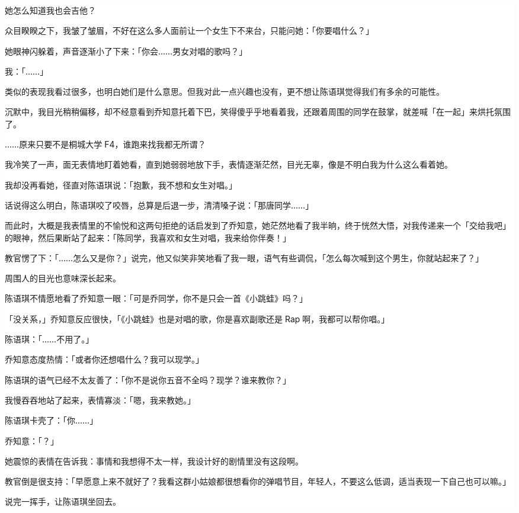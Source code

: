 
她怎么知道我也会吉他？


众目睽睽之下，我皱了皱眉，不好在这么多人面前让一个女生下不来台，只能问她：「你要唱什么？」


她眼神闪躲着，声音逐渐小了下来：「你会……男女对唱的歌吗？」


我：「……」


类似的表现我看过很多，也明白她们是什么意思。但我对此一点兴趣也没有，更不想让陈语琪觉得我们有多余的可能性。


沉默中，我目光稍稍偏移，却不经意看到乔知意托着下巴，笑得傻乎乎地看着我，还跟着周围的同学在鼓掌，就差喊「在一起」来烘托氛围了。


……原来只要不是桐城大学 F4，谁跑来找我都无所谓？


我冷笑了一声，面无表情地盯着她看，直到她弱弱地放下手，表情逐渐茫然，目光无辜，像是不明白我为什么这么看着她。


我却没再看她，径直对陈语琪说：「抱歉，我不想和女生对唱。」


话说得这么明白，陈语琪咬了咬唇，总算是后退一步，清清嗓子说：「那唐同学……」


而此时，大概是我表情里的不愉悦和这两句拒绝的话启发到了乔知意，她茫然地看了我半晌，终于恍然大悟，对我传递来一个「交给我吧」的眼神，然后果断站了起来：「陈同学，我喜欢和女生对唱，我来给你伴奏！」


教官愣了下：「……怎么又是你？」说完，他又似笑非笑地看了我一眼，语气有些调侃，「怎么每次喊到这个男生，你就站起来了？」


周围人的目光也意味深长起来。


陈语琪不情愿地看了乔知意一眼：「可是乔同学，你不是只会一首《小跳蛙》吗？」


「没关系，」乔知意反应很快，「《小跳蛙》也是对唱的歌，你是喜欢副歌还是 Rap 啊，我都可以帮你唱。」


陈语琪：「……不用了。」


乔知意态度热情：「或者你还想唱什么？我可以现学。」


陈语琪的语气已经不太友善了：「你不是说你五音不全吗？现学？谁来教你？」


我慢吞吞地站了起来，表情寡淡：「嗯，我来教她。」


陈语琪卡壳了：「你……」


乔知意：「？」


她震惊的表情在告诉我：事情和我想得不太一样，我设计好的剧情里没有这段啊。


教官倒是很支持：「早愿意上来不就好了？我看这群小姑娘都很想看你的弹唱节目，年轻人，不要这么低调，适当表现一下自己也可以嘛。」


说完一挥手，让陈语琪坐回去。

